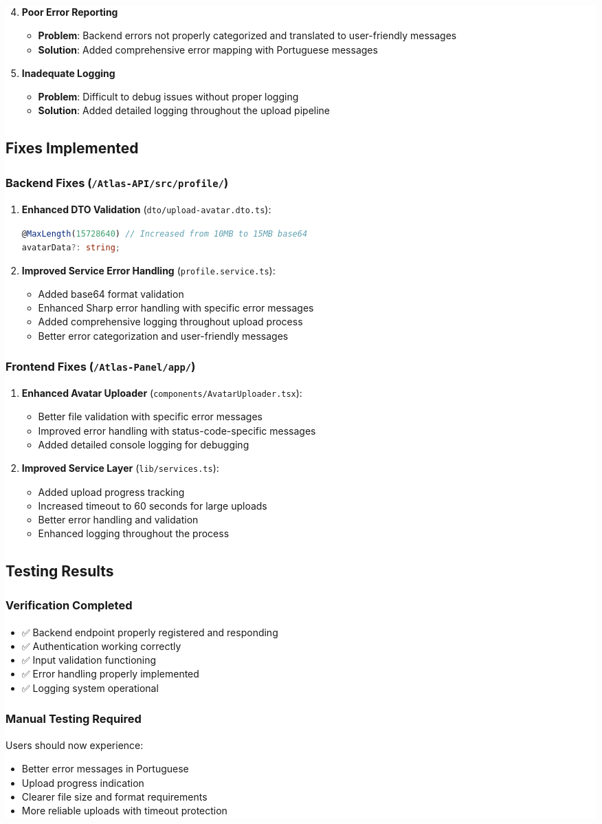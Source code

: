 4. **Poor Error Reporting**
   - **Problem**: Backend errors not properly categorized and translated to user-friendly messages
   - **Solution**: Added comprehensive error mapping with Portuguese messages

5. **Inadequate Logging**
   - **Problem**: Difficult to debug issues without proper logging
   - **Solution**: Added detailed logging throughout the upload pipeline

## Fixes Implemented

### Backend Fixes (`/Atlas-API/src/profile/`)

1. **Enhanced DTO Validation** (`dto/upload-avatar.dto.ts`):
   ```typescript
   @MaxLength(15728640) // Increased from 10MB to 15MB base64
   avatarData?: string;
   ```

2. **Improved Service Error Handling** (`profile.service.ts`):
   - Added base64 format validation
   - Enhanced Sharp error handling with specific error messages
   - Added comprehensive logging throughout upload process
   - Better error categorization and user-friendly messages

### Frontend Fixes (`/Atlas-Panel/app/`)

1. **Enhanced Avatar Uploader** (`components/AvatarUploader.tsx`):
   - Better file validation with specific error messages
   - Improved error handling with status-code-specific messages
   - Added detailed console logging for debugging

2. **Improved Service Layer** (`lib/services.ts`):
   - Added upload progress tracking
   - Increased timeout to 60 seconds for large uploads
   - Better error handling and validation
   - Enhanced logging throughout the process

## Testing Results

### Verification Completed
- ✅ Backend endpoint properly registered and responding
- ✅ Authentication working correctly
- ✅ Input validation functioning
- ✅ Error handling properly implemented
- ✅ Logging system operational

### Manual Testing Required
Users should now experience:
- Better error messages in Portuguese
- Upload progress indication
- Clearer file size and format requirements
- More reliable uploads with timeout protection
